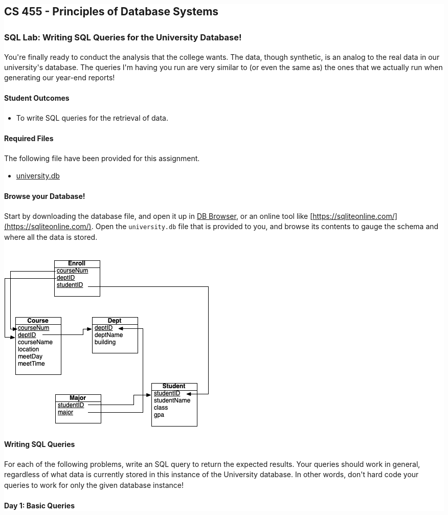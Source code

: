 ## CS 455 - Principles of Database Systems

### SQL Lab: Writing SQL Queries for the University Database!

You're finally ready to conduct the analysis that the college wants. The data, though synthetic, is an analog to the real data in our university's database. The queries I'm having you run are very similar to (or even the same as) the ones that we actually run when generating our year-end reports!


#### Student Outcomes

- To write SQL queries for the retrieval of data.

#### Required Files
The following file have been provided for this assignment.

- [university.db](university.db)

#### Browse your Database!
Start by downloading the database file, and open it up in [DB Browser](https://sqlitebrowser.org/), or  an online tool like [https://sqliteonline.com/](https://sqliteonline.com/). Open the `university.db` file that is provided to you, and browse its contents to gauge the schema and where all the data is stored.<br/><br/>

<img src="universitySchema.png"/>

#### Writing SQL Queries
For each of the following problems, write an SQL query to return the expected results. Your queries should work in general, regardless of what data is currently stored in this instance of the University database. In other words, don't hard code your queries to work for only the given database instance!

#### Day 1: Basic Queries

